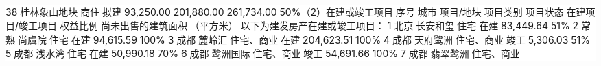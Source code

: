 38
桂林象山地块
商住
拟建
93,250.00
201,880.00
261,734.00
50%（2）在建或竣工项目
序号
城市
项目/地块
项目类别
项目状态
在建项目/竣工项目
权益比例
尚未出售的建筑面积
（平方米）
以下为建发房产在建或竣工项目：
1
北京
长安和玺
住宅
在建
83,449.64
51%
2
常熟
尚虞院
住宅
在建
94,615.59
100%
3
成都
麓岭汇
住宅、商业
在建
204,623.51
100%
4
成都
天府鹭洲
住宅、商业
竣工
5,306.03
51%
5
成都
浅水湾
住宅
在建
50,990.18
70%
6
成都
鹭洲国际
住宅、商业
竣工
54,691.66
100%
7
成都
翡翠鹭洲
住宅、商业